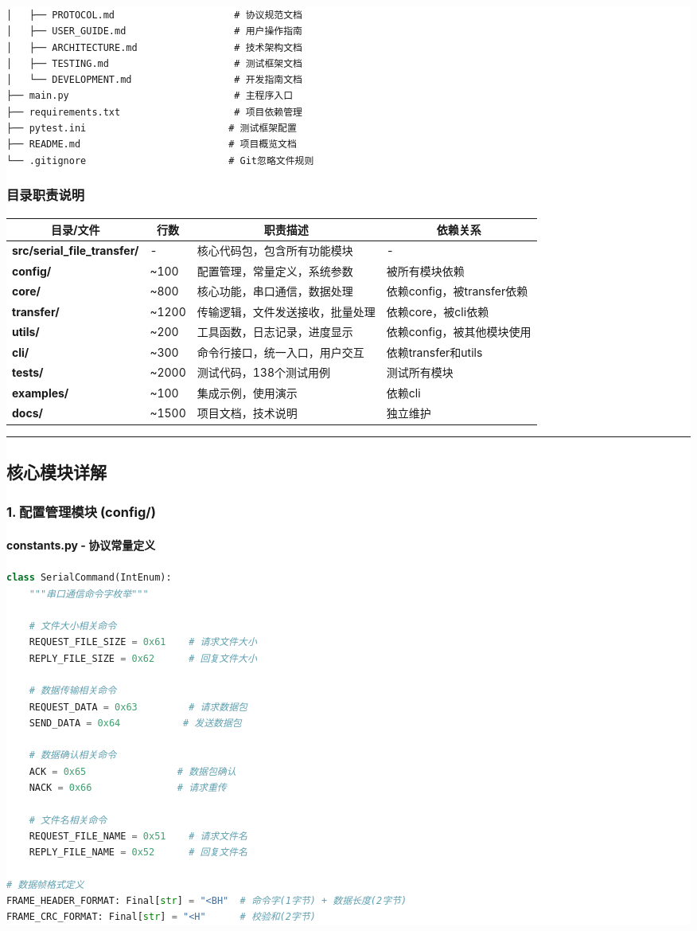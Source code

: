 ```text
│   ├── PROTOCOL.md                     # 协议规范文档
│   ├── USER_GUIDE.md                   # 用户操作指南
│   ├── ARCHITECTURE.md                 # 技术架构文档
│   ├── TESTING.md                      # 测试框架文档
│   └── DEVELOPMENT.md                  # 开发指南文档
├── main.py                             # 主程序入口
├── requirements.txt                    # 项目依赖管理
├── pytest.ini                         # 测试框架配置
├── README.md                          # 项目概览文档
└── .gitignore                         # Git忽略文件规则
```

### 目录职责说明

| 目录/文件 | 行数 | 职责描述 | 依赖关系 |
|----------|------|----------|----------|
| **src/serial_file_transfer/** | - | 核心代码包，包含所有功能模块 | - |
| **config/** | ~100 | 配置管理，常量定义，系统参数 | 被所有模块依赖 |
| **core/** | ~800 | 核心功能，串口通信，数据处理 | 依赖config，被transfer依赖 |
| **transfer/** | ~1200 | 传输逻辑，文件发送接收，批量处理 | 依赖core，被cli依赖 |
| **utils/** | ~200 | 工具函数，日志记录，进度显示 | 依赖config，被其他模块使用 |
| **cli/** | ~300 | 命令行接口，统一入口，用户交互 | 依赖transfer和utils |
| **tests/** | ~2000 | 测试代码，138个测试用例 | 测试所有模块 |
| **examples/** | ~100 | 集成示例，使用演示 | 依赖cli |
| **docs/** | ~1500 | 项目文档，技术说明 | 独立维护 |

---

## 核心模块详解

### 1. 配置管理模块 (config/)

#### constants.py - 协议常量定义

```python
class SerialCommand(IntEnum):
    """串口通信命令字枚举"""
    
    # 文件大小相关命令
    REQUEST_FILE_SIZE = 0x61    # 请求文件大小
    REPLY_FILE_SIZE = 0x62      # 回复文件大小
    
    # 数据传输相关命令  
    REQUEST_DATA = 0x63         # 请求数据包
    SEND_DATA = 0x64           # 发送数据包
    
    # 数据确认相关命令
    ACK = 0x65                # 数据包确认
    NACK = 0x66               # 请求重传
    
    # 文件名相关命令
    REQUEST_FILE_NAME = 0x51    # 请求文件名
    REPLY_FILE_NAME = 0x52      # 回复文件名

# 数据帧格式定义
FRAME_HEADER_FORMAT: Final[str] = "<BH"  # 命令字(1字节) + 数据长度(2字节)
FRAME_CRC_FORMAT: Final[str] = "<H"      # 校验和(2字节)
```